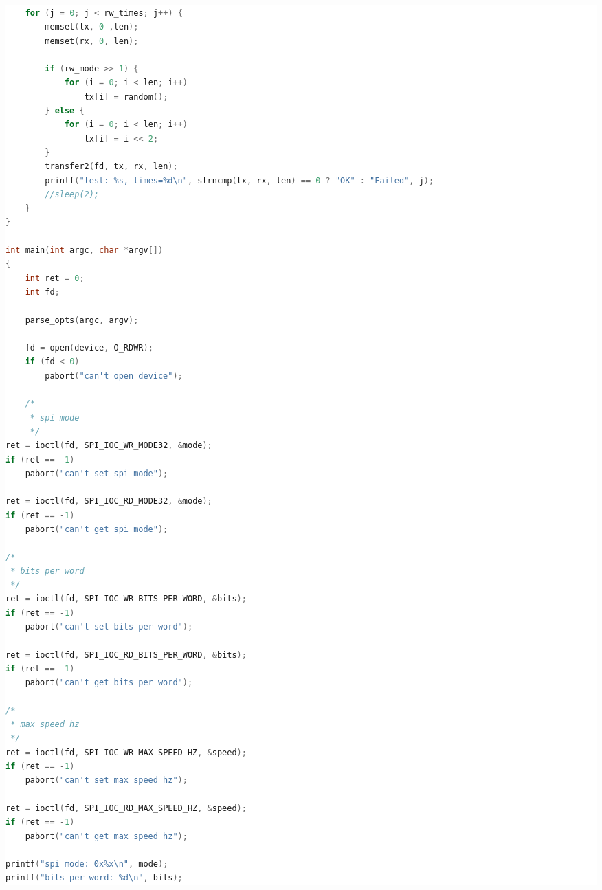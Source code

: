 ```c
    for (j = 0; j < rw_times; j++) {
        memset(tx, 0 ,len);
        memset(rx, 0, len);

        if (rw_mode >> 1) {
            for (i = 0; i < len; i++)
                tx[i] = random();
        } else {
            for (i = 0; i < len; i++)
                tx[i] = i << 2;
        }
        transfer2(fd, tx, rx, len);
        printf("test: %s, times=%d\n", strncmp(tx, rx, len) == 0 ? "OK" : "Failed", j);
        //sleep(2);
    }
}

int main(int argc, char *argv[])
{
    int ret = 0;
    int fd;

    parse_opts(argc, argv);

    fd = open(device, O_RDWR);
    if (fd < 0)
        pabort("can't open device");

    /*
     * spi mode
     */
ret = ioctl(fd, SPI_IOC_WR_MODE32, &mode);
if (ret == -1)
    pabort("can't set spi mode");

ret = ioctl(fd, SPI_IOC_RD_MODE32, &mode);
if (ret == -1)
    pabort("can't get spi mode");

/*
 * bits per word
 */
ret = ioctl(fd, SPI_IOC_WR_BITS_PER_WORD, &bits);
if (ret == -1)
    pabort("can't set bits per word");

ret = ioctl(fd, SPI_IOC_RD_BITS_PER_WORD, &bits);
if (ret == -1)
    pabort("can't get bits per word");

/*
 * max speed hz
 */
ret = ioctl(fd, SPI_IOC_WR_MAX_SPEED_HZ, &speed);
if (ret == -1)
    pabort("can't set max speed hz");

ret = ioctl(fd, SPI_IOC_RD_MAX_SPEED_HZ, &speed);
if (ret == -1)
    pabort("can't get max speed hz");

printf("spi mode: 0x%x\n", mode);
printf("bits per word: %d\n", bits);
```